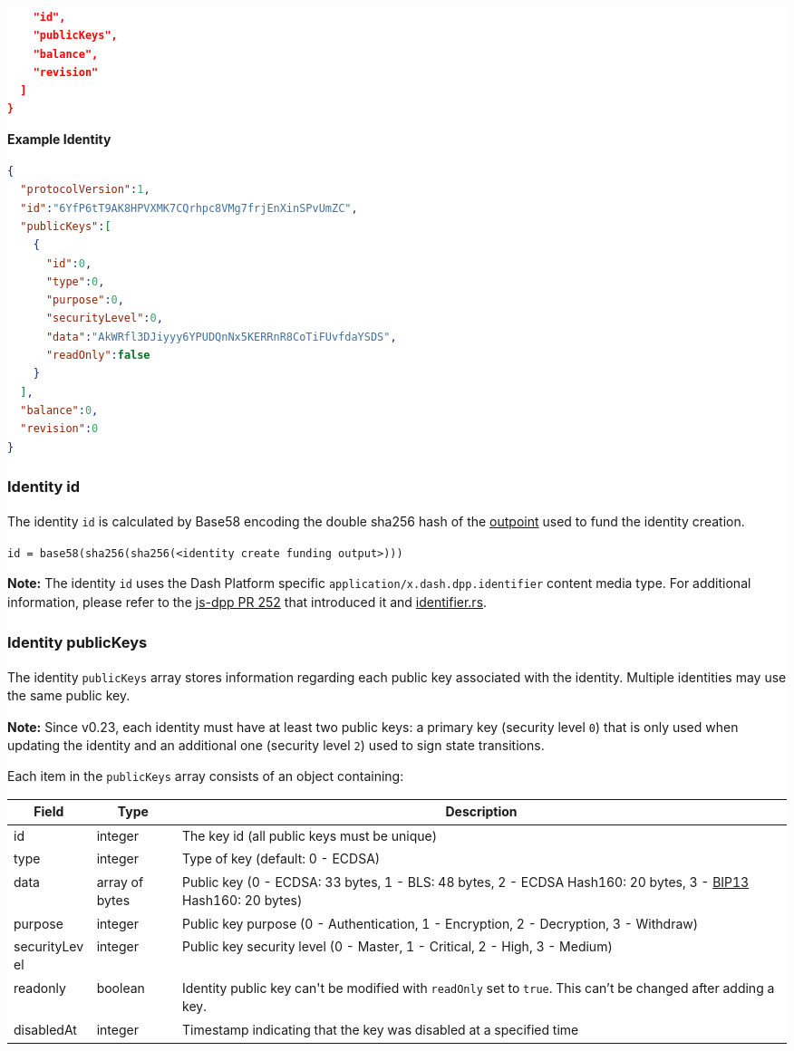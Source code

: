 ```json
    "id",
    "publicKeys",
    "balance",
    "revision"
  ]
}
```

**Example Identity**

```json
{
  "protocolVersion":1,
  "id":"6YfP6tT9AK8HPVXMK7CQrhpc8VMg7frjEnXinSPvUmZC",
  "publicKeys":[
    {
      "id":0,
      "type":0,
      "purpose":0,
      "securityLevel":0,
      "data":"AkWRfl3DJiyyy6YPUDQnNx5KERRnR8CoTiFUvfdaYSDS",
      "readOnly":false
    }
  ],
  "balance":0,
  "revision":0
}
```

### Identity id

The identity `id` is calculated by Base58 encoding the double sha256 hash of the [outpoint](https://docs.dash.org/projects/core/en/stable/docs/resources/glossary.html#outpoint) used to fund the identity creation.

`id = base58(sha256(sha256(<identity create funding output>)))`

**Note:** The identity `id` uses the Dash Platform specific `application/x.dash.dpp.identifier` content media type. For additional information, please refer to the [js-dpp PR 252](https://github.com/dashevo/js-dpp/pull/252) that introduced it and [identifier.rs](https://github.com/dashpay/platform/blob/v0.24.5/packages/rs-platform-value/src/types/identifier.rs).

### Identity publicKeys

The identity `publicKeys` array stores information regarding each public key associated with the identity. Multiple identities may use the same public key.

**Note:** Since v0.23, each identity must have at least two public keys: a primary key (security level `0`) that is only used when updating the identity and an additional one (security level `2`) used to sign state transitions.

Each item in the `publicKeys` array consists of an object containing:

| Field         | Type           | Description |
| ------------- | -------------- | ----------- |
| id            | integer        | The key id (all public keys must be unique) |
| type          | integer        | Type of key (default: 0 - ECDSA) |
| data          | array of bytes | Public key (0 - ECDSA: 33 bytes, 1 - BLS: 48 bytes, 2 - ECDSA Hash160: 20 bytes, 3 - [BIP13](https://github.com/bitcoin/bips/blob/master/bip-0013.mediawiki) Hash160: 20 bytes) |
| purpose       | integer        | Public key purpose (0 - Authentication, 1 - Encryption, 2 - Decryption, 3 - Withdraw) |
| securityLevel | integer        | Public key security level (0 - Master, 1 - Critical, 2 - High, 3 - Medium) |
| readonly      | boolean        | Identity public key can't be modified with `readOnly` set to `true`. This can’t be changed after adding a key. |
| disabledAt    | integer        | Timestamp indicating that the key was disabled at a specified time |